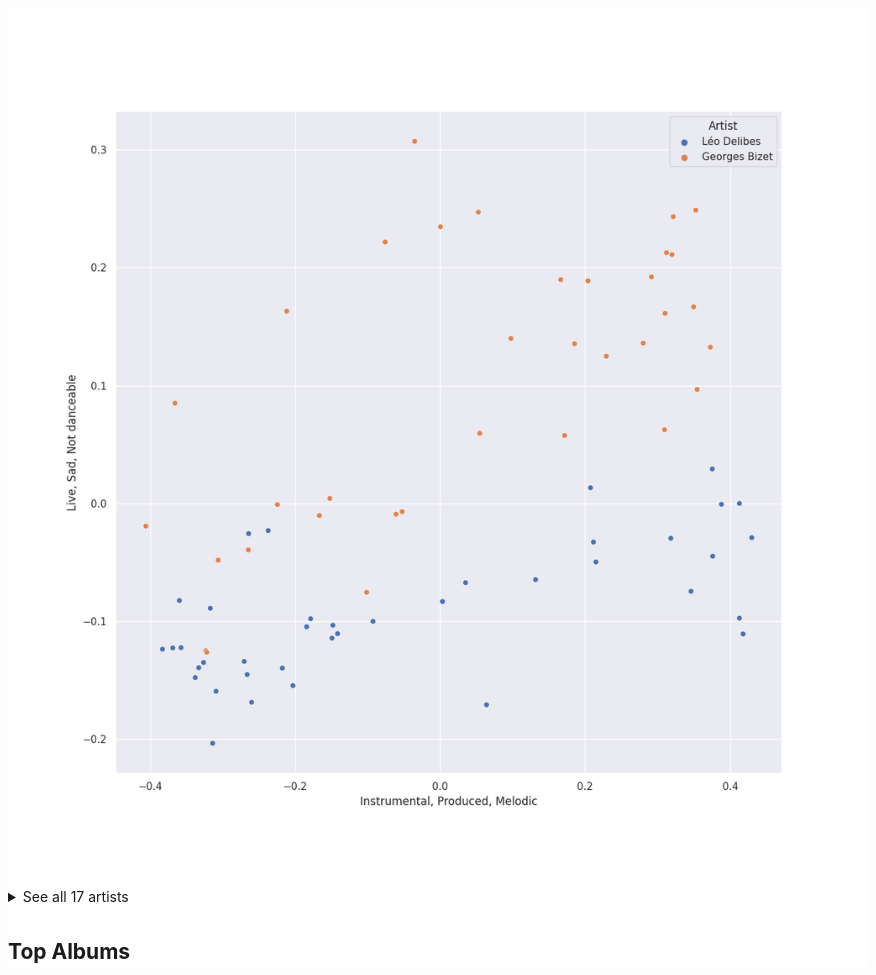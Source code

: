 ![Comparison of Artist](../images/genres/french_romanticism/artists_comparison.png)


<details><summary>See all 17 artists</summary></details>

## Top Albums
